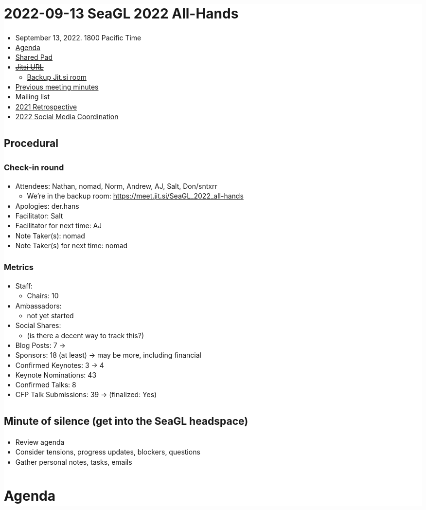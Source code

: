 


# 2022-09-13 SeaGL 2022 All-Hands
- September 13, 2022. 1800 Pacific Time
- [Agenda](https://github.com/SeaGL/organization/issues/301)
- [Shared Pad](https://pad.seattlematrix.org/p/SeaGL_2022_all-hands)
- ~~[Jitsi URL](https://meet.seattlematrix.org/SeaGL_2022_all-hands)~~
  - [Backup Jit.si room](https://meet.jit.si/SeaGL_2022_all-hands)
- [Previous meeting minutes](https://github.com/SeaGL/organization/tree/main/meetings/2022)
- [Mailing list](https://groups.google.com/a/seagl.org/g/seagl2022)
- [2021 Retrospective](https://github.com/SeaGL/organization/blob/main/meetings/2021/20211115-retrospective.md)
- [2022 Social Media Coordination](https://pad.seattlematrix.org/p/SeaGL_2022_social_media_coordination)

## Procedural
### Check-in round
- Attendees: Nathan, nomad, Norm, Andrew, AJ, Salt, Don/sntxrr
  - We’re in the backup room: https://meet.jit.si/SeaGL_2022_all-hands
- Apologies: der.hans
- Facilitator: Salt
- Facilitator for next time: AJ
- Note Taker(s): nomad
- Note Taker(s) for next time: nomad

### Metrics
- Staff: 
  - Chairs: 10
- Ambassadors: 
  - not yet started
- Social Shares: 
  - (is there a decent way to track this?)
- Blog Posts: 7 -> 
- Sponsors: 18 (at least) -> may be more, including financial
- Confirmed Keynotes: 3 -> 4
- Keynote Nominations: 43
- Confirmed Talks: 8
- CFP Talk Submissions: 39 -> (finalized: Yes)

## Minute of silence (get into the SeaGL headspace)
- Review agenda
- Consider tensions, progress updates, blockers, questions
- Gather personal notes, tasks, emails




# Agenda
